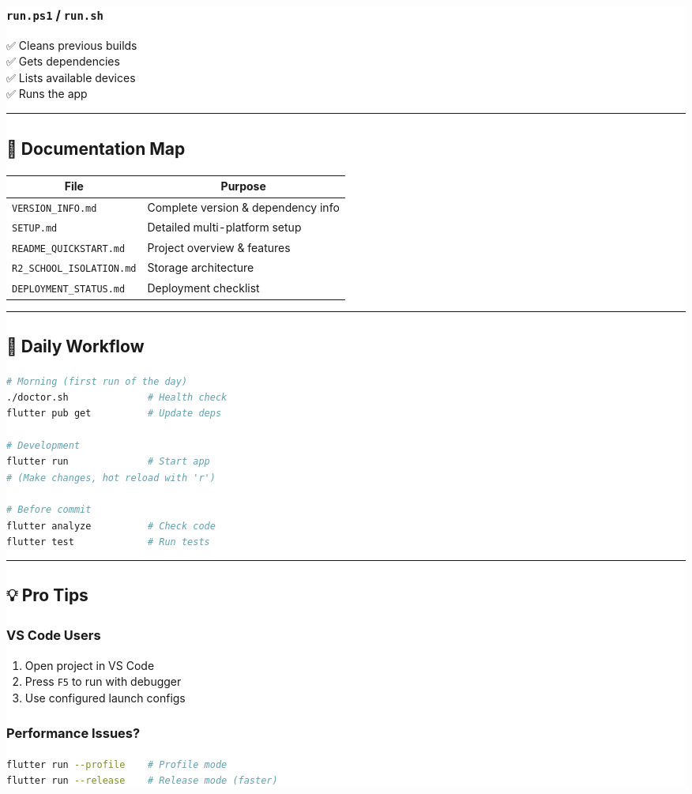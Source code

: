 ### `run.ps1` / `run.sh`
✅ Cleans previous builds  
✅ Gets dependencies  
✅ Lists available devices  
✅ Runs the app  

---

## 📖 Documentation Map

| File | Purpose |
|------|---------|
| `VERSION_INFO.md` | Complete version & dependency info |
| `SETUP.md` | Detailed multi-platform setup |
| `README_QUICKSTART.md` | Project overview & features |
| `R2_SCHOOL_ISOLATION.md` | Storage architecture |
| `DEPLOYMENT_STATUS.md` | Deployment checklist |

---

## 🔄 Daily Workflow

```bash
# Morning (first run of the day)
./doctor.sh              # Health check
flutter pub get          # Update deps

# Development
flutter run              # Start app
# (Make changes, hot reload with 'r')

# Before commit
flutter analyze          # Check code
flutter test             # Run tests
```

---

## 💡 Pro Tips

### VS Code Users
1. Open project in VS Code
2. Press `F5` to run with debugger
3. Use configured launch configs

### Performance Issues?
```bash
flutter run --profile    # Profile mode
flutter run --release    # Release mode (faster)
```
